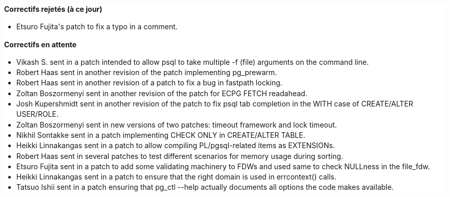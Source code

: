 </ul>

<p><strong>Correctifs rejet&eacute;s (&agrave; ce jour)</strong></p>

<ul>

<li>Etsuro Fujita's patch to fix a typo in a comment.</li>

</ul>

<p><strong>Correctifs en attente</strong></p>

<ul>

<li>Vikash S. sent in a patch intended to allow psql to take multiple -f (file) arguments on the command line.</li>

<li>Robert Haas sent in another revision of the patch implementing pg_prewarm.</li>

<li>Robert Haas sent in another revision of a patch to fix a bug in fastpath locking.</li>

<li>Zoltan Boszormenyi sent in another revision of the patch for ECPG FETCH readahead.</li>

<li>Josh Kupershmidt sent in another revision of the patch to fix psql tab completion in the WITH case of CREATE/ALTER USER/ROLE.</li>

<li>Zoltan Boszormenyi sent in new versions of two patches: timeout framework and lock timeout.</li>

<li>Nikhil Sontakke sent in a patch implementing CHECK ONLY in CREATE/ALTER TABLE.</li>

<li>Heikki Linnakangas sent in a patch to allow compiling PL/pgsql-related items as EXTENSIONs.</li>

<li>Robert Haas sent in several patches to test different scenarios for memory usage during sorting.</li>

<li>Etsuro Fujita sent in a patch to add some validating machinery to FDWs and used same to check NULLness in the file_fdw.</li>

<li>Heikki Linnakangas sent in a patch to ensure that the right domain is used in errcontext() calls.</li>

<li>Tatsuo Ishii sent in a patch ensuring that pg_ctl --help actually documents all options the code makes available.</li>

</ul>